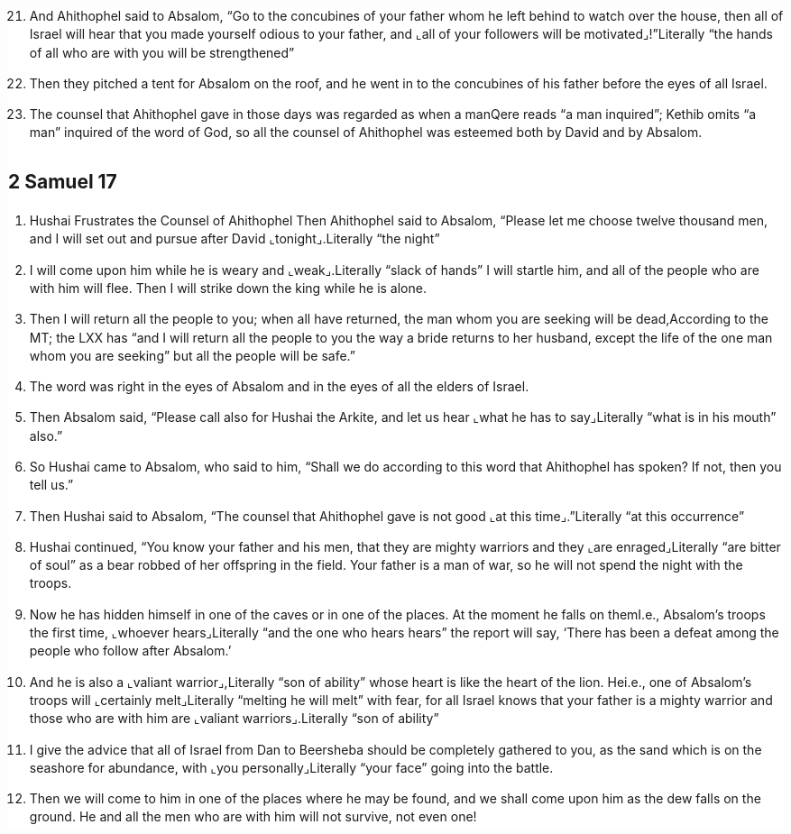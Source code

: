21. And Ahithophel said to Absalom, “Go to the concubines of your father whom he left behind to watch over the house, then all of Israel will hear that you made yourself odious to your father, and ⌞all of your followers will be motivated⌟!”Literally “the hands of all who are with you will be strengthened”

22. Then they pitched a tent for Absalom on the roof, and he went in to the concubines of his father before the eyes of all Israel.

23. The counsel that Ahithophel gave in those days was regarded as when a manQere reads “a man inquired”; Kethib omits “a man” inquired of the word of God, so all the counsel of Ahithophel was esteemed both by David and by Absalom.   

## 2 Samuel 17

1.  Hushai Frustrates the Counsel of Ahithophel Then Ahithophel said to Absalom, “Please let me choose twelve thousand men, and I will set out and pursue after David ⌞tonight⌟.Literally “the night”

2. I will come upon him while he is weary and ⌞weak⌟.Literally “slack of hands” I will startle him, and all of the people who are with him will flee. Then I will strike down the king while he is alone.

3. Then I will return all the people to you; when all have returned, the man whom you are seeking will be dead,According to the MT; the LXX has “and I will return all the people to you the way a bride returns to her husband, except the life of the one man whom you are seeking” but all the people will be safe.”

4. The word was right in the eyes of Absalom and in the eyes of all the elders of Israel.

5. Then Absalom said, “Please call also for Hushai the Arkite, and let us hear ⌞what he has to say⌟Literally “what is in his mouth” also.”

6. So Hushai came to Absalom, who said to him, “Shall we do according to this word that Ahithophel has spoken? If not, then you tell us.”

7. Then Hushai said to Absalom, “The counsel that Ahithophel gave is not good ⌞at this time⌟.”Literally “at this occurrence”

8. Hushai continued, “You know your father and his men, that they are mighty warriors and they ⌞are enraged⌟Literally “are bitter of soul” as a bear robbed of her offspring in the field. Your father is a man of war, so he will not spend the night with the troops.

9. Now he has hidden himself in one of the caves or in one of the places. At the moment he falls on themI.e., Absalom’s troops the first time, ⌞whoever hears⌟Literally “and the one who hears hears” the report will say, ‘There has been a defeat among the people who follow after Absalom.’

10. And he is also a ⌞valiant warrior⌟,Literally “son of ability” whose heart is like the heart of the lion. Hei.e., one of Absalom’s troops will ⌞certainly melt⌟Literally “melting he will melt” with fear, for all Israel knows that your father is a mighty warrior and those who are with him are ⌞valiant warriors⌟.Literally “son of ability”

11. I give the advice that all of Israel from Dan to Beersheba should be completely gathered to you, as the sand which is on the seashore for abundance, with ⌞you personally⌟Literally “your face” going into the battle.

12. Then we will come to him in one of the places where he may be found, and we shall come upon him as the dew falls on the ground. He and all the men who are with him will not survive, not even one!
